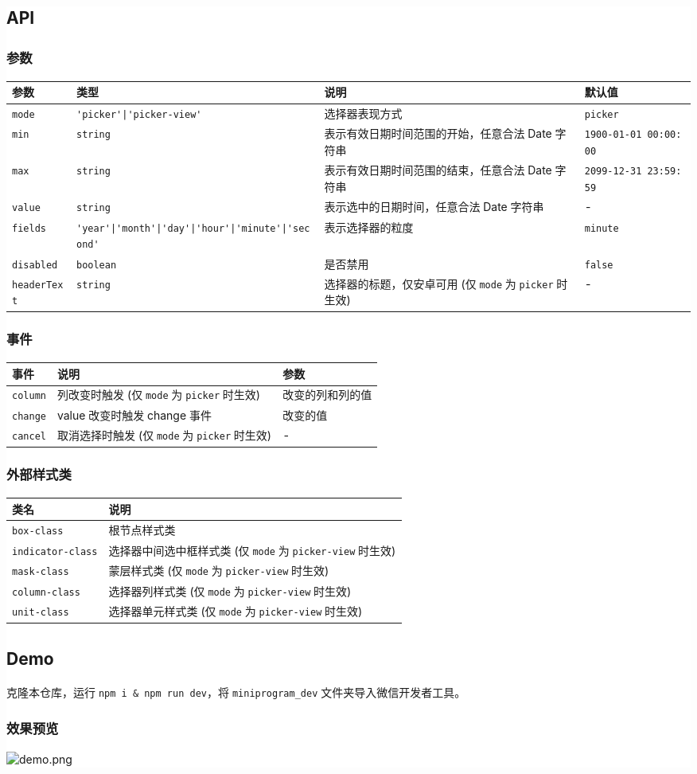 ## API

### 参数

| 参数         | 类型                                                 | 说明                                                  | 默认值                 |
| :----------- | :--------------------------------------------------- | :--------------------------------------------------- | :-------------------- |
| `mode`       | `'picker'\|'picker-view'`                            | 选择器表现方式                                        | `picker`              |
| `min`        | `string`                                             | 表示有效日期时间范围的开始，任意合法 Date 字符串         | `1900-01-01 00:00:00` |
| `max`        | `string`                                             | 表示有效日期时间范围的结束，任意合法 Date 字符串         | `2099-12-31 23:59:59` |
| `value`      | `string`                                             | 表示选中的日期时间，任意合法 Date 字符串                | -                     |
| `fields`     | `'year'\|'month'\|'day'\|'hour'\|'minute'\|'second'` | 表示选择器的粒度                                       | `minute`              |
| `disabled`   | `boolean`                                            | 是否禁用                                              | `false`               |
| `headerText` | `string`                                             | 选择器的标题，仅安卓可用 (仅 `mode` 为 `picker` 时生效)  |-                     |

### 事件

| 事件      | 说明                                         | 参数           |
| :-------- | :------------------------------------------ | :------------- |
| `column`  | 列改变时触发 (仅 `mode` 为 `picker` 时生效)   | 改变的列和列的值 |
| `change`  | value 改变时触发 change 事件                 | 改变的值        |
| `cancel`  | 取消选择时触发 (仅 `mode` 为 `picker` 时生效) | -              |

### 外部样式类

| 类名              | 说明                                                     |
| :---------------- | :------------------------------------------------------ |
| `box-class`       | 根节点样式类                                             |
| `indicator-class` | 选择器中间选中框样式类 (仅 `mode` 为 `picker-view` 时生效) |
| `mask-class`      | 蒙层样式类 (仅 `mode` 为 `picker-view` 时生效)            |
| `column-class`    | 选择器列样式类 (仅 `mode` 为 `picker-view` 时生效)        |
| `unit-class`      | 选择器单元样式类 (仅 `mode` 为 `picker-view` 时生效)       |

## Demo

克隆本仓库，运行 `npm i & npm run dev`，将 `miniprogram_dev` 文件夹导入微信开发者工具。

### 效果预览

![demo.png](https://cdn.jsdelivr.net/gh/ChrisChan13/wx-datetime-picker/demo.png)
